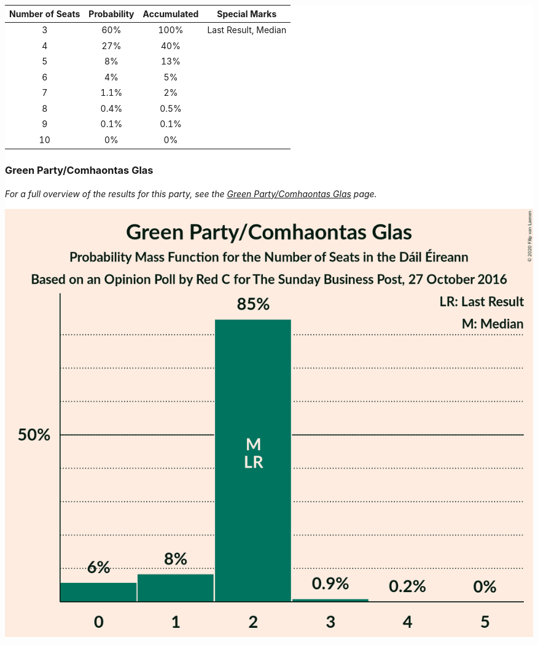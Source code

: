 | Number of Seats | Probability | Accumulated | Special Marks |
|:---------------:|:-----------:|:-----------:|:-------------:|
| 3 | 60% | 100% | Last Result, Median |
| 4 | 27% | 40% |  |
| 5 | 8% | 13% |  |
| 6 | 4% | 5% |  |
| 7 | 1.1% | 2% |  |
| 8 | 0.4% | 0.5% |  |
| 9 | 0.1% | 0.1% |  |
| 10 | 0% | 0% |  |

### Green Party/Comhaontas Glas

*For a full overview of the results for this party, see the [Green Party/Comhaontas Glas](party-greenpartycomhaontasglas.html) page.*

![Graph with seats probability mass function not yet produced](2016-10-27-RedC-seats-pmf-greenpartycomhaontasglas.png "Seats Probability Mass Function")
